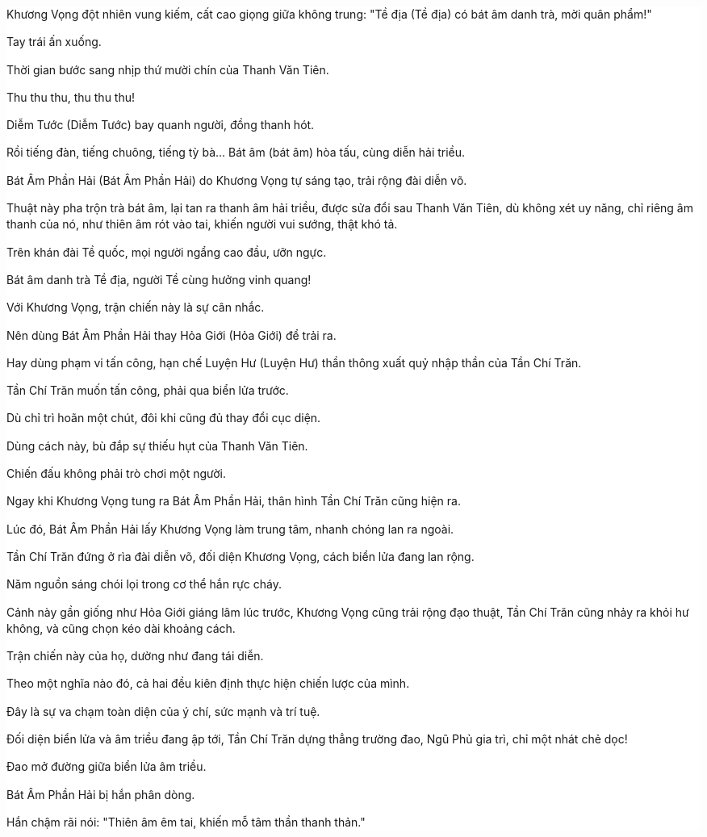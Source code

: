 Khương Vọng đột nhiên vung kiếm, cất cao giọng giữa không trung: "Tề địa (Tề địa) có bát âm danh trà, mời quân phẩm!"

Tay trái ấn xuống.

Thời gian bước sang nhịp thứ mười chín của Thanh Văn Tiên.

Thu thu thu, thu thu thu!

Diễm Tước (Diễm Tước) bay quanh người, đồng thanh hót.

Rồi tiếng đàn, tiếng chuông, tiếng tỳ bà... Bát âm (bát âm) hòa tấu, cùng diễn hải triều.

Bát Âm Phần Hải (Bát Âm Phần Hải) do Khương Vọng tự sáng tạo, trải rộng đài diễn võ.

Thuật này pha trộn trà bát âm, lại tan ra thanh âm hải triều, được sửa đổi sau Thanh Văn Tiên, dù không xét uy năng, chỉ riêng âm thanh của nó, như thiên âm rót vào tai, khiến người vui sướng, thật khó tả.

Trên khán đài Tề quốc, mọi người ngẩng cao đầu, ưỡn ngực.

Bát âm danh trà Tề địa, người Tề cùng hưởng vinh quang!

Với Khương Vọng, trận chiến này là sự cân nhắc.

Nên dùng Bát Âm Phần Hải thay Hỏa Giới (Hỏa Giới) để trải ra.

Hay dùng phạm vi tấn công, hạn chế Luyện Hư (Luyện Hư) thần thông xuất quỷ nhập thần của Tần Chí Trăn.

Tần Chí Trăn muốn tấn công, phải qua biển lửa trước.

Dù chỉ trì hoãn một chút, đôi khi cũng đủ thay đổi cục diện.

Dùng cách này, bù đắp sự thiếu hụt của Thanh Văn Tiên.

Chiến đấu không phải trò chơi một người.

Ngay khi Khương Vọng tung ra Bát Âm Phần Hải, thân hình Tần Chí Trăn cũng hiện ra.

Lúc đó, Bát Âm Phần Hải lấy Khương Vọng làm trung tâm, nhanh chóng lan ra ngoài.

Tần Chí Trăn đứng ở rìa đài diễn võ, đối diện Khương Vọng, cách biển lửa đang lan rộng.

Năm nguồn sáng chói lọi trong cơ thể hắn rực cháy.

Cảnh này gần giống như Hỏa Giới giáng lâm lúc trước, Khương Vọng cũng trải rộng đạo thuật, Tần Chí Trăn cũng nhảy ra khỏi hư không, và cũng chọn kéo dài khoảng cách.

Trận chiến này của họ, dường như đang tái diễn.

Theo một nghĩa nào đó, cả hai đều kiên định thực hiện chiến lược của mình.

Đây là sự va chạm toàn diện của ý chí, sức mạnh và trí tuệ.

Đối diện biển lửa và âm triều đang ập tới, Tần Chí Trăn dựng thẳng trường đao, Ngũ Phủ gia trì, chỉ một nhát chẻ dọc!

Đao mở đường giữa biển lửa âm triều.

Bát Âm Phần Hải bị hắn phân dòng.

Hắn chậm rãi nói: "Thiên âm êm tai, khiến mỗ tâm thần thanh thản."
